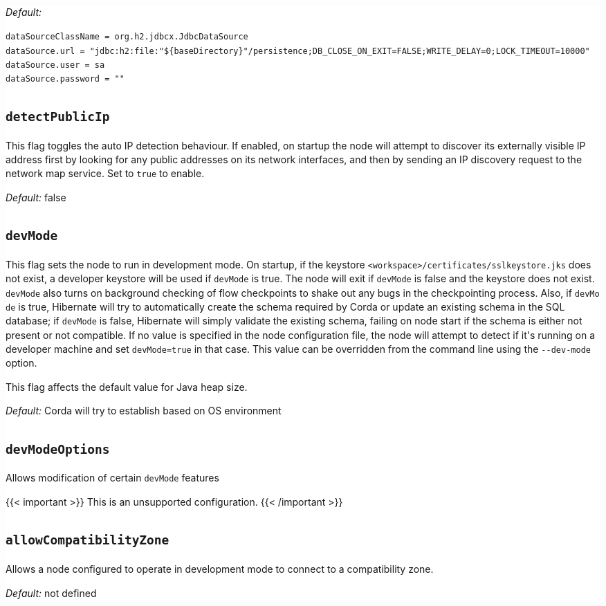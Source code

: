 *Default:*

```
dataSourceClassName = org.h2.jdbcx.JdbcDataSource
dataSource.url = "jdbc:h2:file:"${baseDirectory}"/persistence;DB_CLOSE_ON_EXIT=FALSE;WRITE_DELAY=0;LOCK_TIMEOUT=10000"
dataSource.user = sa
dataSource.password = ""
```

## `detectPublicIp`

  This flag toggles the auto IP detection behaviour.
  If enabled, on startup the node will attempt to discover its externally visible IP address first by looking for any public addresses on its network interfaces, and then by sending an IP discovery request to the network map service.
  Set to `true` to enable.

  *Default:* false

## `devMode`

  This flag sets the node to run in development mode.
  On startup, if the keystore `<workspace>/certificates/sslkeystore.jks`
  does not exist, a developer keystore will be used if `devMode` is true.
  The node will exit if `devMode` is false and the keystore does not exist.
  `devMode` also turns on background checking of flow checkpoints to shake out any bugs in the checkpointing process.
  Also, if `devMode` is true, Hibernate will try to automatically create the schema required by Corda or update an existing schema in the SQL database; if `devMode` is false, Hibernate will simply validate the existing schema, failing on node start if the schema is either not present or not compatible.
  If no value is specified in the node configuration file, the node will attempt to detect if it's running on a developer machine and set `devMode=true` in that case.
  This value can be overridden from the command line using the `--dev-mode` option.

  This flag affects the default value for Java heap size.

  *Default:* Corda will try to establish based on OS environment

## `devModeOptions`

  Allows modification of certain `devMode` features

{{< important >}}
This is an unsupported configuration.
{{< /important >}}

## `allowCompatibilityZone`

Allows a node configured to operate in development mode to connect to a compatibility zone.

*Default:* not defined
